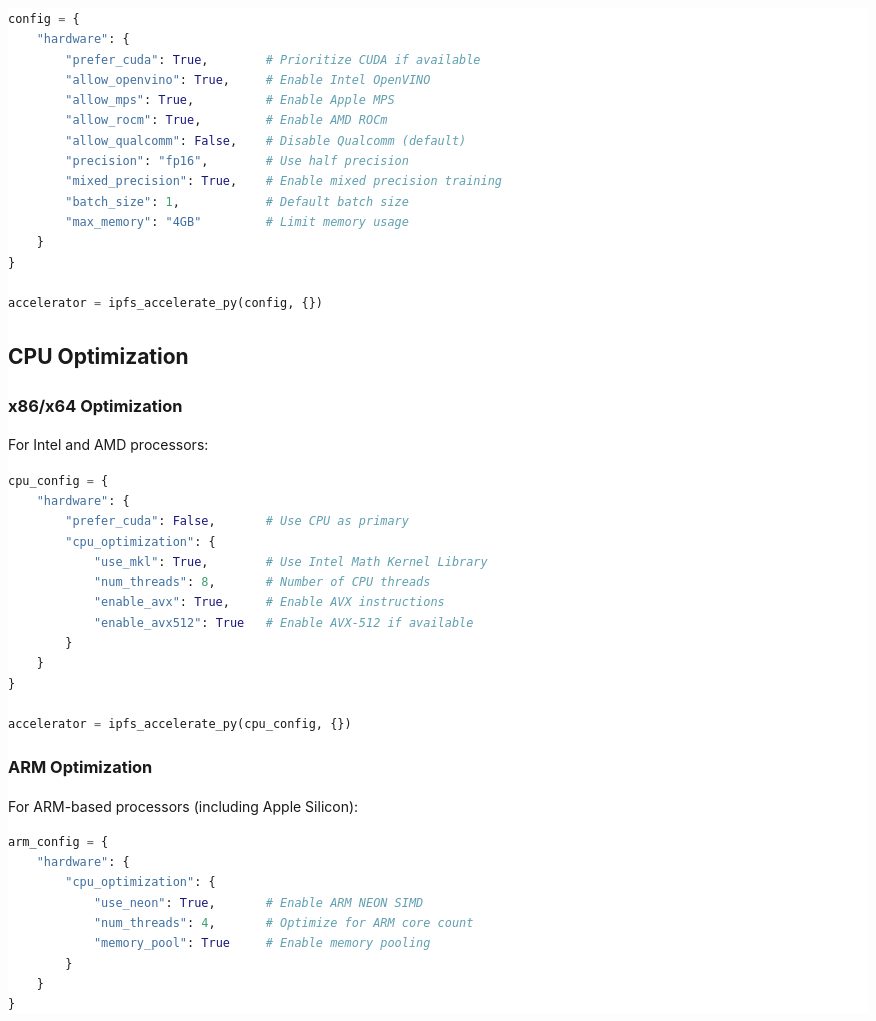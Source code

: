 ```python
config = {
    "hardware": {
        "prefer_cuda": True,        # Prioritize CUDA if available
        "allow_openvino": True,     # Enable Intel OpenVINO
        "allow_mps": True,          # Enable Apple MPS
        "allow_rocm": True,         # Enable AMD ROCm
        "allow_qualcomm": False,    # Disable Qualcomm (default)
        "precision": "fp16",        # Use half precision
        "mixed_precision": True,    # Enable mixed precision training
        "batch_size": 1,            # Default batch size
        "max_memory": "4GB"         # Limit memory usage
    }
}

accelerator = ipfs_accelerate_py(config, {})
```

## CPU Optimization

### x86/x64 Optimization

For Intel and AMD processors:

```python
cpu_config = {
    "hardware": {
        "prefer_cuda": False,       # Use CPU as primary
        "cpu_optimization": {
            "use_mkl": True,        # Use Intel Math Kernel Library
            "num_threads": 8,       # Number of CPU threads
            "enable_avx": True,     # Enable AVX instructions
            "enable_avx512": True   # Enable AVX-512 if available
        }
    }
}

accelerator = ipfs_accelerate_py(cpu_config, {})
```

### ARM Optimization

For ARM-based processors (including Apple Silicon):

```python
arm_config = {
    "hardware": {
        "cpu_optimization": {
            "use_neon": True,       # Enable ARM NEON SIMD
            "num_threads": 4,       # Optimize for ARM core count
            "memory_pool": True     # Enable memory pooling
        }
    }
}
```
